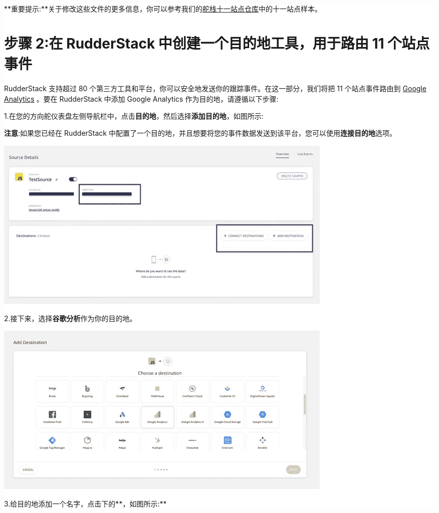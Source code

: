 **重要提示:**关于修改这些文件的更多信息，你可以参考我们的[舵栈十一站点仓库](https://github.com/rudderlabs/rudder-analytics-eleventy)中的十一站点样本。

# 步骤 2:在 RudderStack 中创建一个目的地工具，用于路由 11 个站点事件

RudderStack 支持超过 80 个第三方工具和平台，你可以安全地发送你的跟踪事件。在这一部分，我们将把 11 个站点事件路由到 [Google Analytics](https://docs.rudderstack.com/destinations/google-analytics-ga) 。要在 RudderStack 中添加 Google Analytics 作为目的地，请遵循以下步骤:

1.在您的方向舵仪表盘左侧导航栏中，点击**目的地**，然后选择**添加目的地**，如图所示:

**注意**:如果您已经在 RudderStack 中配置了一个目的地，并且想要将您的事件数据发送到该平台，您可以使用**连接目的地**选项。

![](img/c20f4dac2a6607cb12ca5803c57ebe2c.png)

2.接下来，选择**谷歌分析**作为你的目的地。

![](img/8b05a6b2c06fa906e277f15a887cb0bb.png)

3.给目的地添加一个名字，点击下的**，如图所示:**
